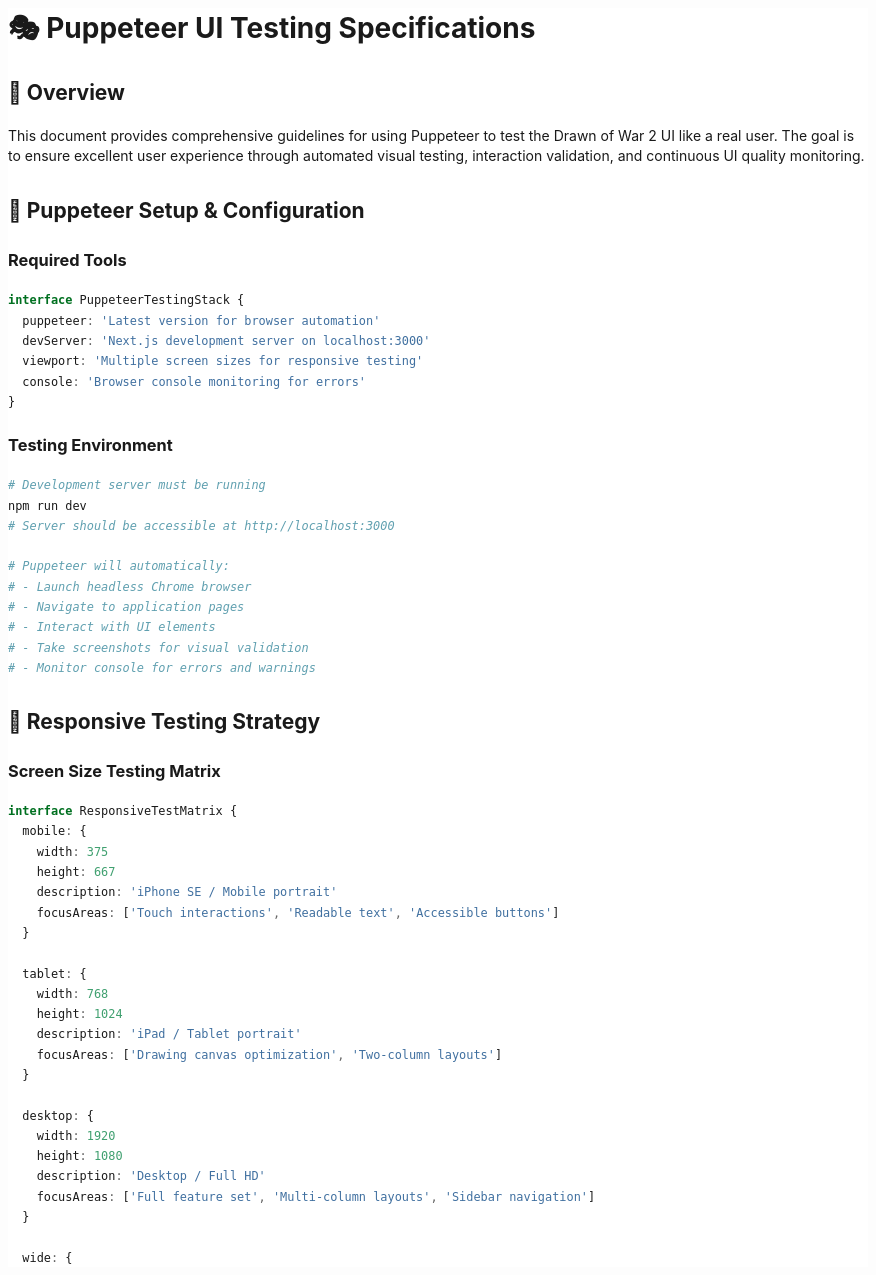# 🎭 Puppeteer UI Testing Specifications

## 🎯 Overview

This document provides comprehensive guidelines for using Puppeteer to test the Drawn of War 2 UI like a real user. The goal is to ensure excellent user experience through automated visual testing, interaction validation, and continuous UI quality monitoring.

## 🔧 Puppeteer Setup & Configuration

### Required Tools
```typescript
interface PuppeteerTestingStack {
  puppeteer: 'Latest version for browser automation'
  devServer: 'Next.js development server on localhost:3000'
  viewport: 'Multiple screen sizes for responsive testing'
  console: 'Browser console monitoring for errors'
}
```

### Testing Environment
```bash
# Development server must be running
npm run dev
# Server should be accessible at http://localhost:3000

# Puppeteer will automatically:
# - Launch headless Chrome browser
# - Navigate to application pages
# - Interact with UI elements
# - Take screenshots for visual validation
# - Monitor console for errors and warnings
```

## 📱 Responsive Testing Strategy

### Screen Size Testing Matrix
```typescript
interface ResponsiveTestMatrix {
  mobile: {
    width: 375
    height: 667
    description: 'iPhone SE / Mobile portrait'
    focusAreas: ['Touch interactions', 'Readable text', 'Accessible buttons']
  }
  
  tablet: {
    width: 768
    height: 1024
    description: 'iPad / Tablet portrait'
    focusAreas: ['Drawing canvas optimization', 'Two-column layouts']
  }
  
  desktop: {
    width: 1920
    height: 1080
    description: 'Desktop / Full HD'
    focusAreas: ['Full feature set', 'Multi-column layouts', 'Sidebar navigation']
  }
  
  wide: {
```